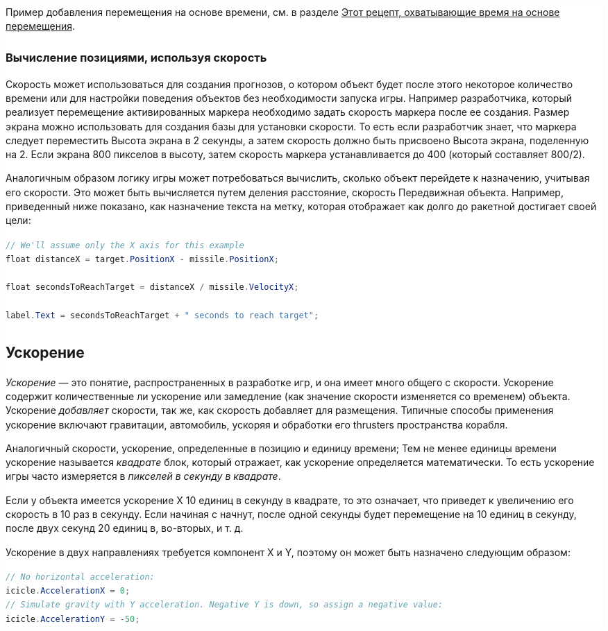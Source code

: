 Пример добавления перемещения на основе времени, см. в разделе [Этот рецепт, охватывающие время на основе перемещения](https://github.com/xamarin/recipes/tree/master/Recipes/cross-platform/game_development/time_based_movement).


### <a name="calculating-positions-using-velocity"></a>Вычисление позициями, используя скорость

Скорость может использоваться для создания прогнозов, о котором объект будет после этого некоторое количество времени или для настройки поведения объектов без необходимости запуска игры. Например разработчика, который реализует перемещение активированных маркера необходимо задать скорость маркера после ее создания. Размер экрана можно использовать для создания базы для установки скорости. То есть если разработчик знает, что маркера следует переместить Высота экрана в 2 секунды, а затем скорость должно быть присвоено Высота экрана, поделенную на 2. Если экрана 800 пикселов в высоту, затем скорость маркера устанавливается до 400 (который составляет 800/2).

Аналогичным образом логику игры может потребоваться вычислить, сколько объект перейдете к назначению, учитывая его скорости. Это может быть вычисляется путем деления расстояние, скорость Передвижная объекта. Например, приведенный ниже показано, как назначение текста на метку, которая отображает как долго до ракетной достигает своей цели:


```csharp
// We'll assume only the X axis for this example
float distanceX = target.PositionX - missile.PositionX;

float secondsToReachTarget = distanceX / missile.VelocityX;

label.Text = secondsToReachTarget + " seconds to reach target"; 
```


## <a name="acceleration"></a>Ускорение

*Ускорение* — это понятие, распространенных в разработке игр, и она имеет много общего с скорости. Ускорение содержит количественные ли ускорение или замедление (как значение скорости изменяется со временем) объекта. Ускорение *добавляет* скорости, так же, как скорость добавляет для размещения. Типичные способы применения ускорение включают гравитации, автомобиль, ускоряя и обработки его thrusters пространства корабля. 

Аналогичный скорости, ускорение, определенные в позицию и единицу времени; Тем не менее единицы времени ускорение называется *квадрате* блок, который отражает, как ускорение определяется математически. То есть ускорение игры часто измеряется в *пикселей в секунду в квадрате*.

Если у объекта имеется ускорение X 10 единиц в секунду в квадрате, то это означает, что приведет к увеличению его скорость в 10 раз в секунду. Если начиная с начнут, после одной секунды будет перемещение на 10 единиц в секунду, после двух секунд 20 единиц в, во-вторых, и т. д.

Ускорение в двух направлениях требуется компонент X и Y, поэтому он может быть назначено следующим образом:


```csharp
// No horizontal acceleration:
icicle.AccelerationX = 0;
// Simulate gravity with Y acceleration. Negative Y is down, so assign a negative value:
icicle.AccelerationY = -50; 
```
